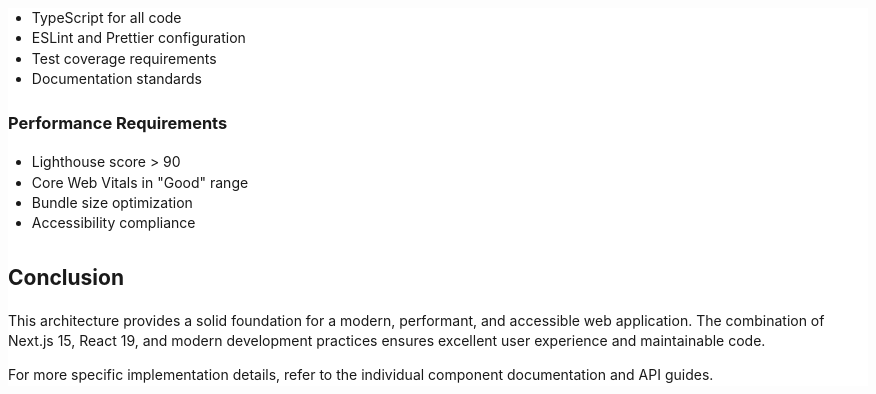 - TypeScript for all code
- ESLint and Prettier configuration
- Test coverage requirements
- Documentation standards

### Performance Requirements

- Lighthouse score > 90
- Core Web Vitals in "Good" range
- Bundle size optimization
- Accessibility compliance

## Conclusion

This architecture provides a solid foundation for a modern, performant, and accessible web application. The combination of Next.js 15, React 19, and modern development practices ensures excellent user experience and maintainable code.

For more specific implementation details, refer to the individual component documentation and API guides.